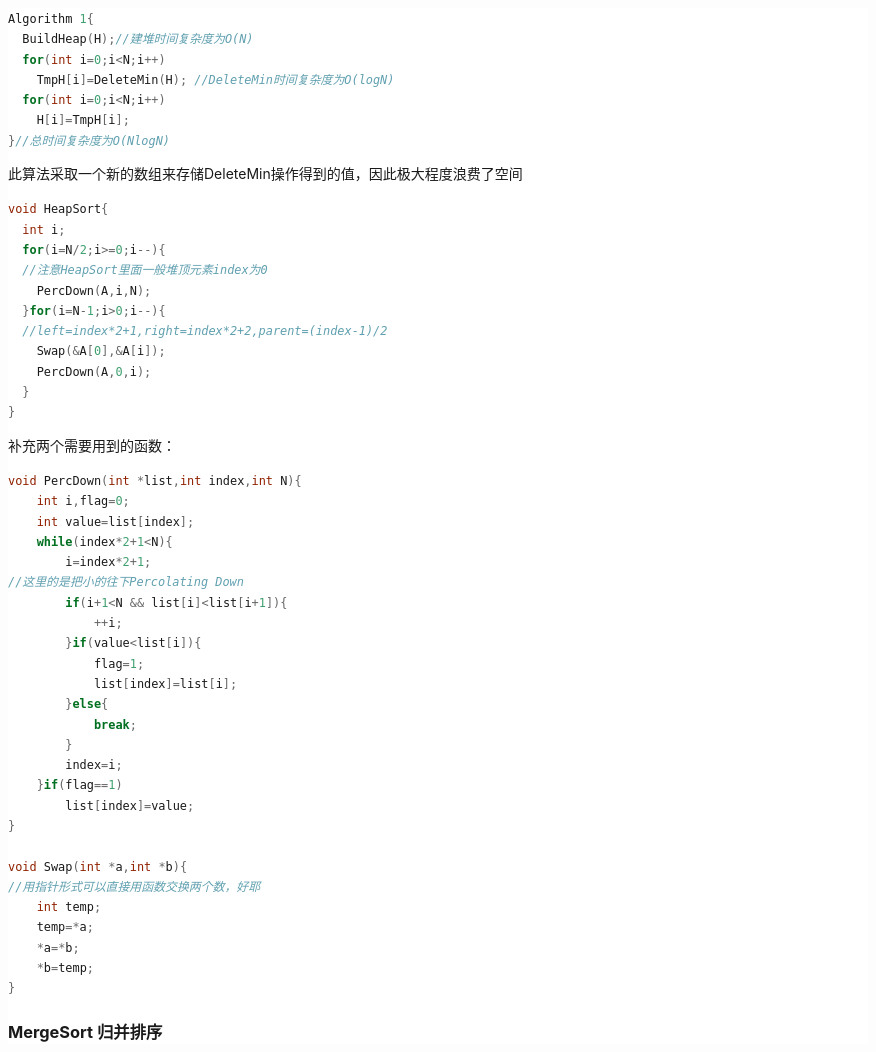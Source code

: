 ```c
Algorithm 1{
  BuildHeap(H);//建堆时间复杂度为O(N)
  for(int i=0;i<N;i++)
    TmpH[i]=DeleteMin(H); //DeleteMin时间复杂度为O(logN)
  for(int i=0;i<N;i++)
    H[i]=TmpH[i];
}//总时间复杂度为O(NlogN)
```
此算法采取一个新的数组来存储DeleteMin操作得到的值，因此极大程度浪费了空间

```c
void HeapSort{
  int i;
  for(i=N/2;i>=0;i--){ 
  //注意HeapSort里面一般堆顶元素index为0
    PercDown(A,i,N); 
  }for(i=N-1;i>0;i--){
  //left=index*2+1,right=index*2+2,parent=(index-1)/2
    Swap(&A[0],&A[i]);
    PercDown(A,0,i);
  }
}
```

补充两个需要用到的函数：

```c
void PercDown(int *list,int index,int N){
    int i,flag=0;
    int value=list[index];
    while(index*2+1<N){
        i=index*2+1;
//这里的是把小的往下Percolating Down
        if(i+1<N && list[i]<list[i+1]){
            ++i;
        }if(value<list[i]){
            flag=1;
            list[index]=list[i];
        }else{
            break;
        }
        index=i;
    }if(flag==1)
        list[index]=value;
}

void Swap(int *a,int *b){ 
//用指针形式可以直接用函数交换两个数，好耶
    int temp;
    temp=*a;
    *a=*b;
    *b=temp;
}
```
### MergeSort 归并排序
